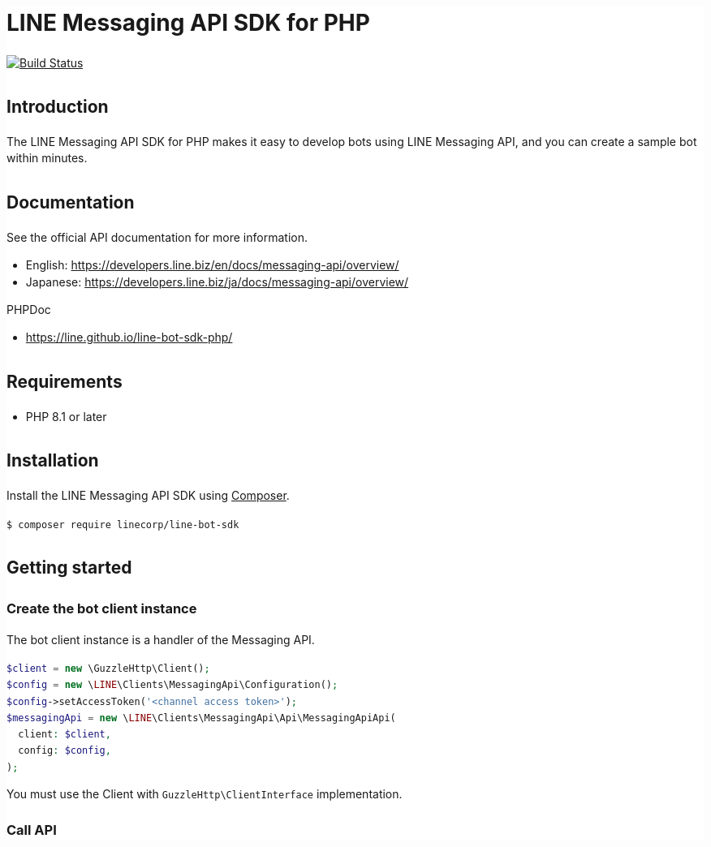 # LINE Messaging API SDK for PHP

[![Build Status](https://github.com/line/line-bot-sdk-php/actions/workflows/php-checks.yml/badge.svg?branch=master)](https://github.com/line/line-bot-sdk-php/actions)


## Introduction

The LINE Messaging API SDK for PHP makes it easy to develop bots using LINE Messaging API, and you can create a sample bot within minutes.


## Documentation

See the official API documentation for more information.

- English: https://developers.line.biz/en/docs/messaging-api/overview/
- Japanese: https://developers.line.biz/ja/docs/messaging-api/overview/

PHPDoc
- https://line.github.io/line-bot-sdk-php/

## Requirements

- PHP 8.1 or later


## Installation

Install the LINE Messaging API SDK using [Composer](https://getcomposer.org/).

```
$ composer require linecorp/line-bot-sdk
```

## Getting started

### Create the bot client instance

The bot client instance is a handler of the Messaging API.

```php
$client = new \GuzzleHttp\Client();
$config = new \LINE\Clients\MessagingApi\Configuration();
$config->setAccessToken('<channel access token>');
$messagingApi = new \LINE\Clients\MessagingApi\Api\MessagingApiApi(
  client: $client,
  config: $config,
);
```

You must use the Client with `GuzzleHttp\ClientInterface` implementation.

### Call API
